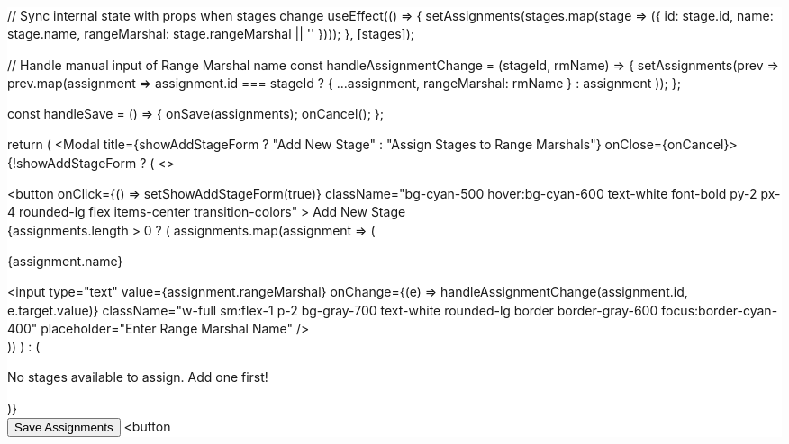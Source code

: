   // Sync internal state with props when stages change
  useEffect(() => {
    setAssignments(stages.map(stage => ({
      id: stage.id,
      name: stage.name,
      rangeMarshal: stage.rangeMarshal || ''
    })));
  }, [stages]);

  // Handle manual input of Range Marshal name
  const handleAssignmentChange = (stageId, rmName) => {
    setAssignments(prev => prev.map(assignment =>
      assignment.id === stageId ? { ...assignment, rangeMarshal: rmName } : assignment
    ));
  };

  const handleSave = () => {
    onSave(assignments);
    onCancel();
  };

  return (
    <Modal title={showAddStageForm ? "Add New Stage" : "Assign Stages to Range Marshals"} onClose={onCancel}>
      {!showAddStageForm ? (
        <>
          <div className="space-y-4">
            <div className="flex justify-end">
              <button
                onClick={() => setShowAddStageForm(true)}
                className="bg-cyan-500 hover:bg-cyan-600 text-white font-bold py-2 px-4 rounded-lg flex items-center transition-colors"
              >
                <Plus size={16} className="mr-2" />
                Add New Stage
              </button>
            </div>
            {assignments.length > 0 ? (
              assignments.map(assignment => (
                <div key={assignment.id} className="flex flex-col sm:flex-row items-start sm:items-center space-y-2 sm:space-y-0 sm:space-x-4 p-2 border-b border-gray-700 last:border-b-0">
                  <p className="flex-1 text-lg font-semibold text-gray-300">{assignment.name}</p>
                  <input
                    type="text"
                    value={assignment.rangeMarshal}
                    onChange={(e) => handleAssignmentChange(assignment.id, e.target.value)}
                    className="w-full sm:flex-1 p-2 bg-gray-700 text-white rounded-lg border border-gray-600 focus:border-cyan-400"
                    placeholder="Enter Range Marshal Name"
                  />
                </div>
              ))
            ) : (
              <p className="text-center text-gray-400 italic">No stages available to assign. Add one first!</p>
            )}
          </div>
          <div className="mt-6 flex justify-end gap-4">
            <button
              onClick={handleSave}
              className="bg-green-600 hover:bg-green-700 text-white font-bold py-2 px-4 rounded-lg transition-colors"
            >
              Save Assignments
            </button>
            <button